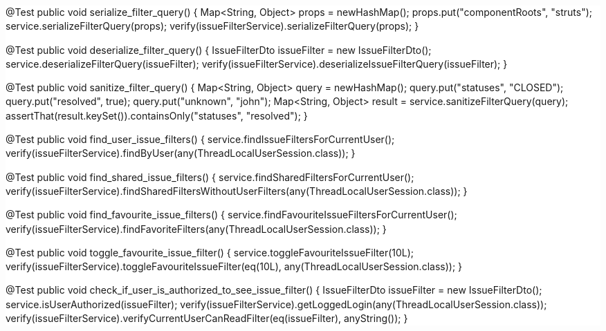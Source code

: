   @Test
  public void serialize_filter_query() {
    Map<String, Object> props = newHashMap();
    props.put("componentRoots", "struts");
    service.serializeFilterQuery(props);
    verify(issueFilterService).serializeFilterQuery(props);
  }

  @Test
  public void deserialize_filter_query() {
    IssueFilterDto issueFilter = new IssueFilterDto();
    service.deserializeFilterQuery(issueFilter);
    verify(issueFilterService).deserializeIssueFilterQuery(issueFilter);
  }

  @Test
  public void sanitize_filter_query() {
    Map<String, Object> query = newHashMap();
    query.put("statuses", "CLOSED");
    query.put("resolved", true);
    query.put("unknown", "john");
    Map<String, Object> result = service.sanitizeFilterQuery(query);
    assertThat(result.keySet()).containsOnly("statuses", "resolved");
  }

  @Test
  public void find_user_issue_filters() {
    service.findIssueFiltersForCurrentUser();
    verify(issueFilterService).findByUser(any(ThreadLocalUserSession.class));
  }

  @Test
  public void find_shared_issue_filters() {
    service.findSharedFiltersForCurrentUser();
    verify(issueFilterService).findSharedFiltersWithoutUserFilters(any(ThreadLocalUserSession.class));
  }

  @Test
  public void find_favourite_issue_filters() {
    service.findFavouriteIssueFiltersForCurrentUser();
    verify(issueFilterService).findFavoriteFilters(any(ThreadLocalUserSession.class));
  }

  @Test
  public void toggle_favourite_issue_filter() {
    service.toggleFavouriteIssueFilter(10L);
    verify(issueFilterService).toggleFavouriteIssueFilter(eq(10L), any(ThreadLocalUserSession.class));
  }

  @Test
  public void check_if_user_is_authorized_to_see_issue_filter() {
    IssueFilterDto issueFilter = new IssueFilterDto();
    service.isUserAuthorized(issueFilter);
    verify(issueFilterService).getLoggedLogin(any(ThreadLocalUserSession.class));
    verify(issueFilterService).verifyCurrentUserCanReadFilter(eq(issueFilter), anyString());
  }
